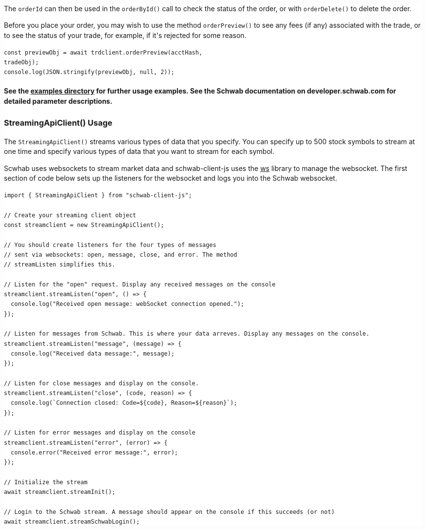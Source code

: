 The `orderId` can then be used in the `orderById()` call to check the status of the order, or with `orderDelete()` to delete the order.

Before you place your order, you may wish to use the method `orderPreview()` to see any fees (if any) associated with the trade, or to see the status of your trade, for example, if it's rejected for some reason.

```
const previewObj = await trdclient.orderPreview(acctHash, 
tradeObj);
console.log(JSON.stringify(previewObj, null, 2));
```

#### See the [examples directory](examples) for further usage examples. See the Schwab documentation on developer.schwab.com for detailed parameter descriptions.

### StreamingApiClient() Usage

The `StreamingApiClient()` streams various types of data that you specify. You can specify up to 500 stock symbols to stream at one time and specify various types of data that you want to stream for each symbol.

Scwhab uses websockets to stream market data and schwab-client-js uses the [ws](https://www.npmjs.com/package/ws) library to manage the websocket. The first section of code below sets up the listeners for the websocket and logs you into the Schwab websocket.

```
import { StreamingApiClient } from "schwab-client-js";

// Create your streaming client object
const streamclient = new StreamingApiClient();

// You should create listeners for the four types of messages
// sent via websockets: open, message, close, and error. The method
// streamListen simplifies this.

// Listen for the "open" request. Display any received messages on the console
streamclient.streamListen("open", () => {
  console.log("Received open message: webSocket connection opened.");
});

// Listen for messages from Schwab. This is where your data arreves. Display any messages on the console.
streamclient.streamListen("message", (message) => {
  console.log("Received data message:", message);
});

// Listen for close messages and display on the console.
streamclient.streamListen("close", (code, reason) => {
  console.log(`Connection closed: Code=${code}, Reason=${reason}`);
});

// Listen for error messages and display on the console
streamclient.streamListen("error", (error) => {
  console.error("Received error message:", error);
});

// Initialize the stream
await streamclient.streamInit();

// Login to the Schwab stream. A message should appear on the console if this succeeds (or not)
await streamclient.streamSchwabLogin();
```
